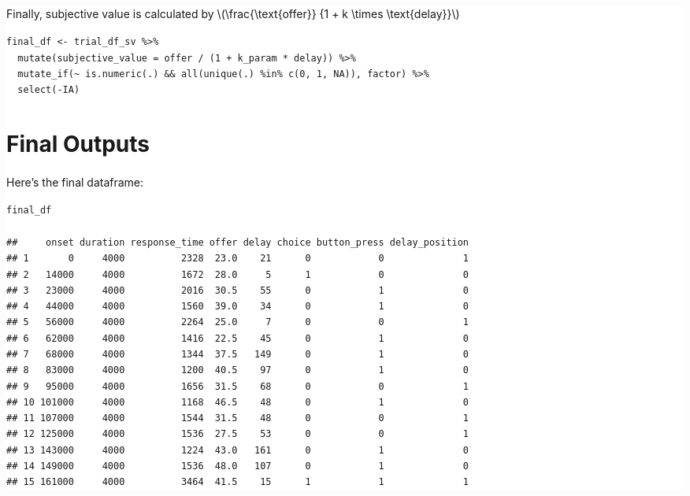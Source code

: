 Finally, subjective value is calculated by <span
class="math inline">\\(\\frac{\\text{offer}} {1 + k \\times
\\text{delay}}\\)</span>

    final_df <- trial_df_sv %>%
      mutate(subjective_value = offer / (1 + k_param * delay)) %>%
      mutate_if(~ is.numeric(.) && all(unique(.) %in% c(0, 1, NA)), factor) %>%
      select(-IA) 

Final Outputs
=============

Here’s the final dataframe:

    final_df

    ##     onset duration response_time offer delay choice button_press delay_position
    ## 1       0     4000          2328  23.0    21      0            0              1
    ## 2   14000     4000          1672  28.0     5      1            0              0
    ## 3   23000     4000          2016  30.5    55      0            1              0
    ## 4   44000     4000          1560  39.0    34      0            1              0
    ## 5   56000     4000          2264  25.0     7      0            0              1
    ## 6   62000     4000          1416  22.5    45      0            1              0
    ## 7   68000     4000          1344  37.5   149      0            1              0
    ## 8   83000     4000          1200  40.5    97      0            1              0
    ## 9   95000     4000          1656  31.5    68      0            0              1
    ## 10 101000     4000          1168  46.5    48      0            1              0
    ## 11 107000     4000          1544  31.5    48      0            0              1
    ## 12 125000     4000          1536  27.5    53      0            0              1
    ## 13 143000     4000          1224  43.0   161      0            1              0
    ## 14 149000     4000          1536  48.0   107      0            1              0
    ## 15 161000     4000          3464  41.5    15      1            1              1